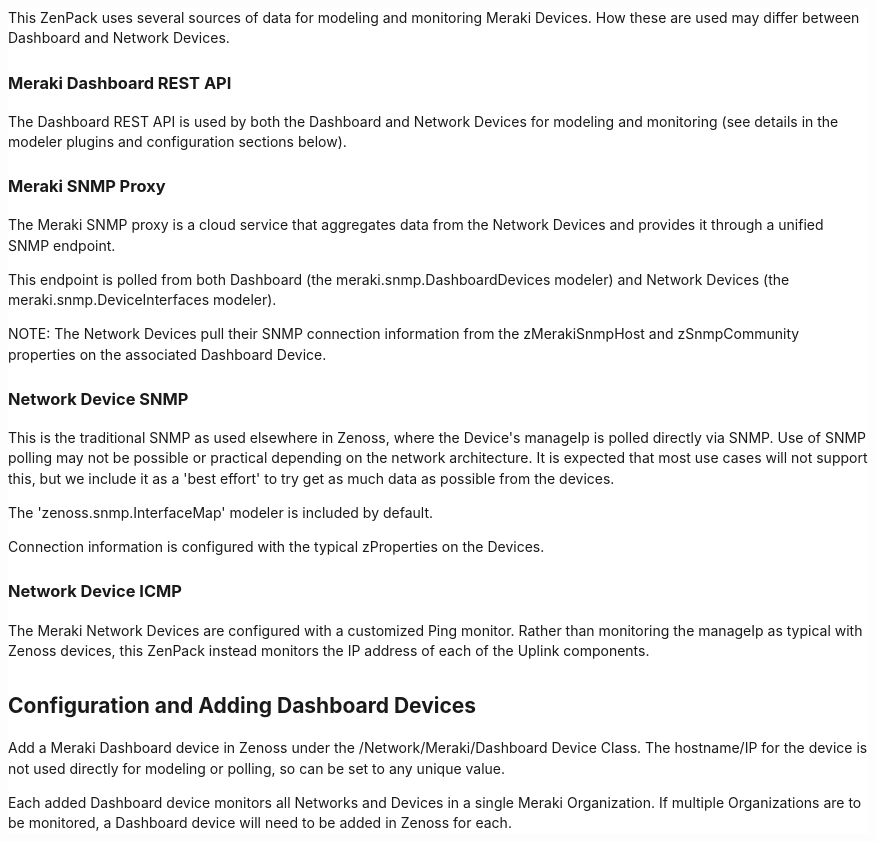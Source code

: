 This ZenPack uses several sources of data for modeling and monitoring
Meraki Devices. How these are used may differ between Dashboard and
Network Devices.

### Meraki Dashboard REST API

The Dashboard REST API is used by both the Dashboard and Network Devices
for modeling and monitoring (see details in the modeler plugins and
configuration sections below).

### Meraki SNMP Proxy

The Meraki SNMP proxy is a cloud service that aggregates data from the
Network Devices and provides it through a unified SNMP endpoint.

This endpoint is polled from both Dashboard (the
meraki.snmp.DashboardDevices modeler) and Network Devices (the
meraki.snmp.DeviceInterfaces modeler).

NOTE: The Network Devices pull their SNMP connection information from
the zMerakiSnmpHost and zSnmpCommunity properties on the associated
Dashboard Device.

### Network Device SNMP

This is the traditional SNMP as used elsewhere in Zenoss, where the
Device's manageIp is polled directly via SNMP. Use of SNMP polling may
not be possible or practical depending on the network architecture. It
is expected that most use cases will not support this, but we include it
as a 'best effort' to try get as much data as possible from the devices.

The 'zenoss.snmp.InterfaceMap' modeler is included by default.

Connection information is configured with the typical zProperties on the
Devices.

### Network Device ICMP

The Meraki Network Devices are configured with a customized Ping
monitor. Rather than monitoring the manageIp as typical with Zenoss
devices, this ZenPack instead monitors the IP address of each of the
Uplink components.

## Configuration and Adding Dashboard Devices

Add a Meraki Dashboard device in Zenoss under the
/Network/Meraki/Dashboard Device Class. The hostname/IP for the device
is not used directly for modeling or polling, so can be set to any
unique value.

Each added Dashboard device monitors all Networks and Devices in a
single Meraki Organization. If multiple Organizations are to be
monitored, a Dashboard device will need to be added in Zenoss for each.

